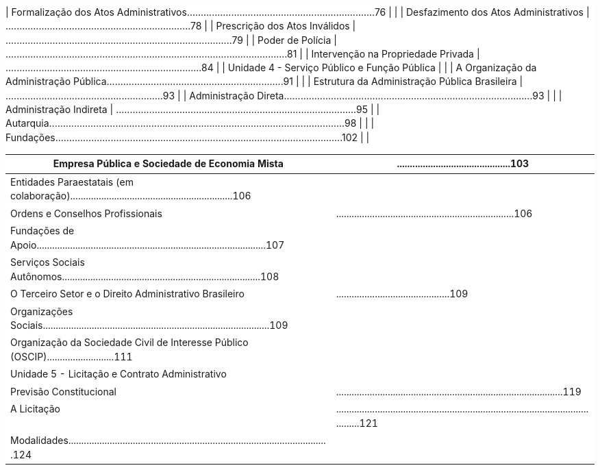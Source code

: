 | Formalização dos Atos Administrativos....................................................................76             |                                                                                                          |
| Desfazimento dos Atos Administrativos                                                                                   | ...................................................................78                                    |
| Prescrição dos Atos Inválidos                                                                                           | ..................................................................................79                     |
| Poder de Polícia                                                                                                        | ......................................................................................................81 |
| Intervenção na Propriedade Privada                                                                                      | .......................................................................84                                |
| Unidade 4 - Serviço Público e Função Pública                                                                            |                                                                                                          |
| A Organização da Administração Pública................................................................91                |                                                                                                          |
| Estrutura da Administração Pública Brasileira                                                                           | .........................................................93                                              |
| Administração Direta..........................................................................................93        |                                                                                                          |
| Administração Indireta                                                                                                  | .......................................................................................95                |
| Autarquia...........................................................................................................98  |                                                                                                          |
| Fundações........................................................................................................102    |                                                                                                          |

| Empresa Pública e Sociedade de Economia Mista                                                                            | ............................................103                                                                |
|--------------------------------------------------------------------------------------------------------------------------|----------------------------------------------------------------------------------------------------------------|
| Entidades Paraestatais (em colaboração)...............................................................106                |                                                                                                                |
| Ordens e Conselhos Profissionais                                                                                         | .....................................................................106                                       |
| Fundações de Apoio.........................................................................................107           |                                                                                                                |
| Serviços Sociais Autônomos.............................................................................108               |                                                                                                                |
| O Terceiro Setor e o Direito Administrativo Brasileiro                                                                   | ............................................109                                                                |
| Organizações Sociais........................................................................................109          |                                                                                                                |
| Organização da Sociedade Civil de Interesse Público (OSCIP)..........................111                                 |                                                                                                                |
| Unidade 5 - Licitação e Contrato Administrativo                                                                          |                                                                                                                |
| Previsão Constitucional                                                                                                  | ........................................................................................119                    |
| A Licitação                                                                                                              | ...........................................................................................................121 |
| Modalidades.....................................................................................................124      |                                                                                                                |